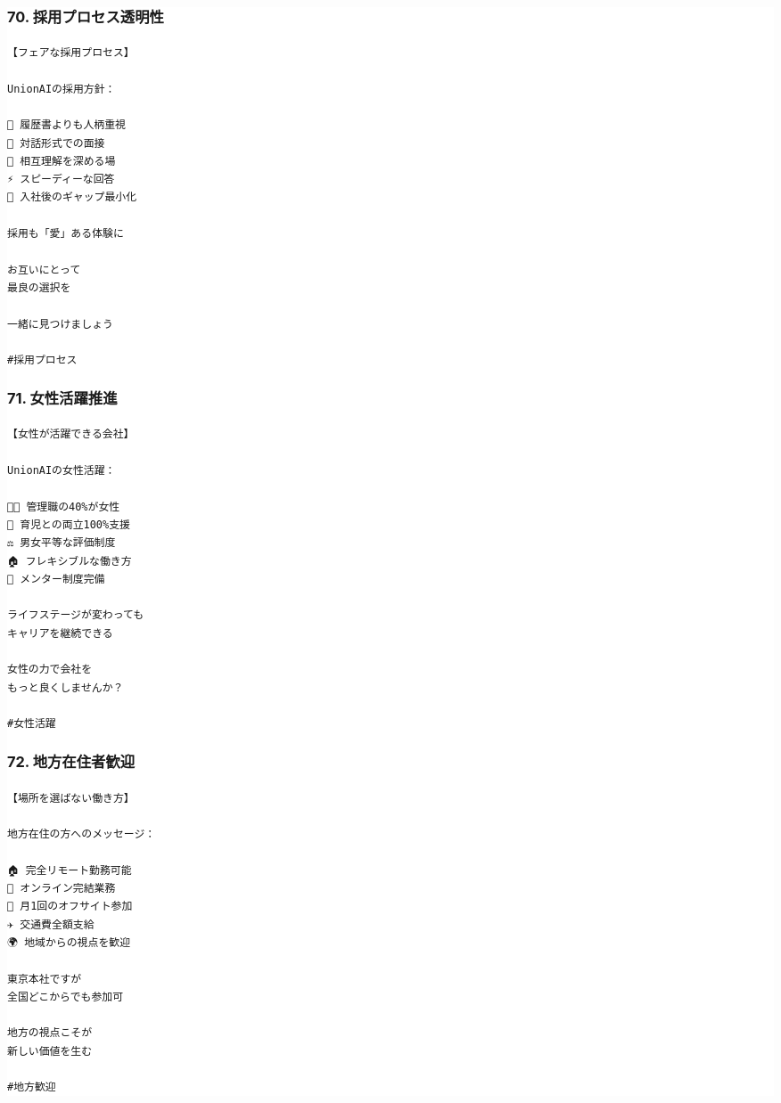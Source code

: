 ### 70. 採用プロセス透明性
```
【フェアな採用プロセス】

UnionAIの採用方針：

📄 履歴書よりも人柄重視
💬 対話形式での面接
🤝 相互理解を深める場
⚡ スピーディーな回答
🎯 入社後のギャップ最小化

採用も「愛」ある体験に

お互いにとって
最良の選択を

一緒に見つけましょう

#採用プロセス
```

### 71. 女性活躍推進
```
【女性が活躍できる会社】

UnionAIの女性活躍：

👩‍💼 管理職の40%が女性
🤱 育児との両立100%支援
⚖️ 男女平等な評価制度
🏠 フレキシブルな働き方
👥 メンター制度完備

ライフステージが変わっても
キャリアを継続できる

女性の力で会社を
もっと良くしませんか？

#女性活躍
```

### 72. 地方在住者歓迎
```
【場所を選ばない働き方】

地方在住の方へのメッセージ：

🏠 完全リモート勤務可能
📱 オンライン完結業務
🤝 月1回のオフサイト参加
✈️ 交通費全額支給
🌍 地域からの視点を歓迎

東京本社ですが
全国どこからでも参加可

地方の視点こそが
新しい価値を生む

#地方歓迎
```
